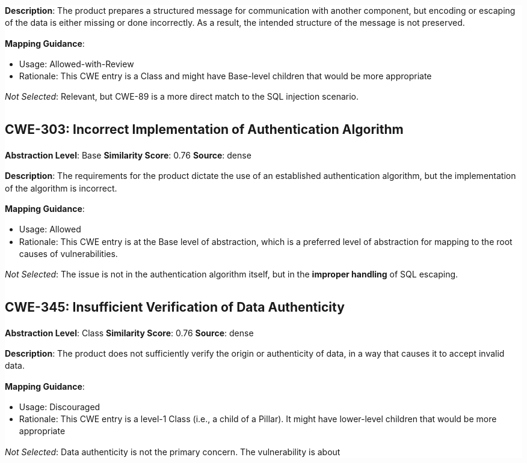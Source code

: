 **Description**:
The product prepares a structured message for communication with another component, but encoding or escaping of the data is either missing or done incorrectly. As a result, the intended structure of the message is not preserved.

**Mapping Guidance**:
- Usage: Allowed-with-Review
- Rationale: This CWE entry is a Class and might have Base-level children that would be more appropriate

*Not Selected*: Relevant, but CWE-89 is a more direct match to the SQL injection scenario.

## CWE-303: Incorrect Implementation of Authentication Algorithm
**Abstraction Level**: Base
**Similarity Score**: 0.76
**Source**: dense

**Description**:
The requirements for the product dictate the use of an established authentication algorithm, but the implementation of the algorithm is incorrect.

**Mapping Guidance**:
- Usage: Allowed
- Rationale: This CWE entry is at the Base level of abstraction, which is a preferred level of abstraction for mapping to the root causes of vulnerabilities.

*Not Selected*: The issue is not in the authentication algorithm itself, but in the **improper handling** of SQL escaping.

## CWE-345: Insufficient Verification of Data Authenticity
**Abstraction Level**: Class
**Similarity Score**: 0.76
**Source**: dense

**Description**:
The product does not sufficiently verify the origin or authenticity of data, in a way that causes it to accept invalid data.

**Mapping Guidance**:
- Usage: Discouraged
- Rationale: This CWE entry is a level-1 Class (i.e., a child of a Pillar). It might have lower-level children that would be more appropriate

*Not Selected*: Data authenticity is not the primary concern. The vulnerability is about